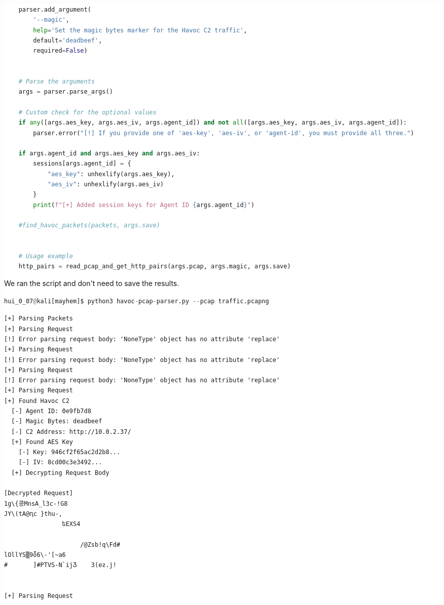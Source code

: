 ```python
    parser.add_argument(
        '--magic',
        help='Set the magic bytes marker for the Havoc C2 traffic',
        default='deadbeef',
        required=False)


    # Parse the arguments
    args = parser.parse_args()

    # Custom check for the optional values
    if any([args.aes_key, args.aes_iv, args.agent_id]) and not all([args.aes_key, args.aes_iv, args.agent_id]):
        parser.error("[!] If you provide one of 'aes-key', 'aes-iv', or 'agent-id', you must provide all three.")
    
    if args.agent_id and args.aes_key and args.aes_iv:
        sessions[args.agent_id] = {
            "aes_key": unhexlify(args.aes_key),
            "aes_iv": unhexlify(args.aes_iv)
        }
        print(f"[+] Added session keys for Agent ID {args.agent_id}")

    #find_havoc_packets(packets, args.save)


    # Usage example
    http_pairs = read_pcap_and_get_http_pairs(args.pcap, args.magic, args.save)
```

We ran the script and don't need to save the results.

```python
hui_0_07@kali[mayhem]$ python3 havoc-pcap-parser.py --pcap traffic.pcapng
```
```
[+] Parsing Packets
[+] Parsing Request
[!] Error parsing request body: 'NoneType' object has no attribute 'replace'
[+] Parsing Request
[!] Error parsing request body: 'NoneType' object has no attribute 'replace'
[+] Parsing Request
[!] Error parsing request body: 'NoneType' object has no attribute 'replace'
[+] Parsing Request
[+] Found Havoc C2
  [-] Agent ID: 0e9fb7d8
  [-] Magic Bytes: deadbeef
  [-] C2 Address: http://10.0.2.37/
  [+] Found AES Key
    [-] Key: 946cf2f65ac2d2b8...
    [-] IV: 8cd00c3e3492...
  [+] Decrypting Request Body

[Decrypted Request]
1g\{콩MnsA_l3c-!G8
JY\(tA@ԥc }thu-,
                եEXS4

                     /@Zsb!q\Fd#
lOllYS▒9ȭ6\-'[~a6
#       ]#PTVS-N`ijƷ    3(eƨ.j!


[+] Parsing Request
```